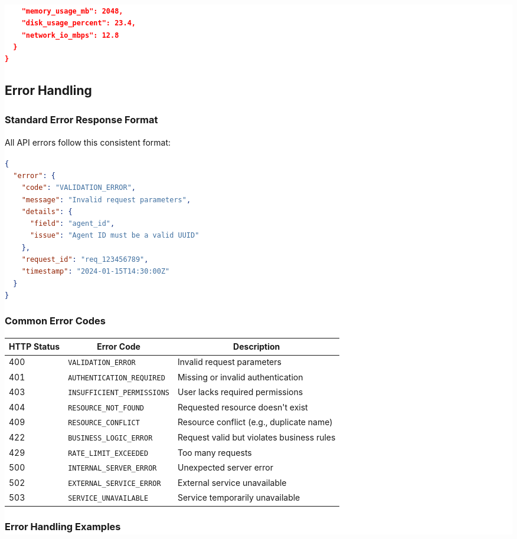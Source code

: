 ```json
    "memory_usage_mb": 2048,
    "disk_usage_percent": 23.4,
    "network_io_mbps": 12.8
  }
}
```

## Error Handling

### Standard Error Response Format

All API errors follow this consistent format:

```json
{
  "error": {
    "code": "VALIDATION_ERROR",
    "message": "Invalid request parameters",
    "details": {
      "field": "agent_id",
      "issue": "Agent ID must be a valid UUID"
    },
    "request_id": "req_123456789",
    "timestamp": "2024-01-15T14:30:00Z"
  }
}
```

### Common Error Codes

| HTTP Status | Error Code | Description |
|-------------|------------|-------------|
| 400 | `VALIDATION_ERROR` | Invalid request parameters |
| 401 | `AUTHENTICATION_REQUIRED` | Missing or invalid authentication |
| 403 | `INSUFFICIENT_PERMISSIONS` | User lacks required permissions |
| 404 | `RESOURCE_NOT_FOUND` | Requested resource doesn't exist |
| 409 | `RESOURCE_CONFLICT` | Resource conflict (e.g., duplicate name) |
| 422 | `BUSINESS_LOGIC_ERROR` | Request valid but violates business rules |
| 429 | `RATE_LIMIT_EXCEEDED` | Too many requests |
| 500 | `INTERNAL_SERVER_ERROR` | Unexpected server error |
| 502 | `EXTERNAL_SERVICE_ERROR` | External service unavailable |
| 503 | `SERVICE_UNAVAILABLE` | Service temporarily unavailable |

### Error Handling Examples
